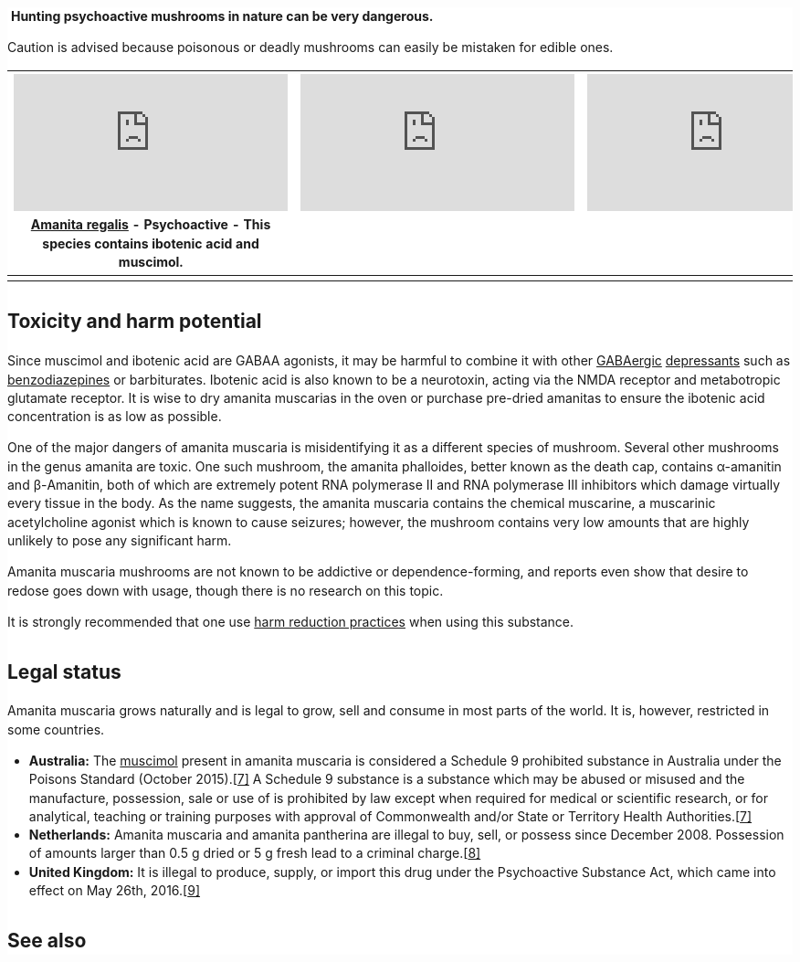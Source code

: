 ​			**Hunting psychoactive mushrooms in nature can be very dangerous.** 	

Caution is advised because poisonous or deadly mushrooms can easily be mistaken for edible ones.

| [![img](https://psychonautwiki.org/w/thumb.php?f=A_regalis.jpg&width=220)](https://psychonautwiki.org/wiki/File:A_regalis.jpg)[Amanita regalis](https://psychonautwiki.org/w/index.php?title=Amanita_regalis&action=edit&redlink=1) - **Psychoactive** - This species contains ibotenic acid and muscimol. | [![img](https://psychonautwiki.org/w/thumb.php?f=Amanita_caesarea.jpg&width=220)](https://psychonautwiki.org/wiki/File:Amanita_caesarea.jpg) | [![img](https://psychonautwiki.org/w/thumb.php?f=Pantherina.png&width=220)](https://psychonautwiki.org/wiki/File:Pantherina.png) | [![img](https://psychonautwiki.org/w/thumb.php?f=Deathcap.png&width=220)](https://psychonautwiki.org/wiki/File:Deathcap.png)Amanita phalloides - **Deadly** - This species contains α-amanitin and β-Amanitin which has lead to numerous deaths. |
| ------------------------------------------------------------ | ------------------------------------------------------------ | ------------------------------------------------------------ | ------------------------------------------------------------ |
|                                                              |                                                              |                                                              |                                                              |

## Toxicity and harm potential

Since muscimol and ibotenic acid are GABAA agonists, it may be harmful to combine it with other [GABAergic](https://psychonautwiki.org/wiki/GABA) [depressants](https://psychonautwiki.org/wiki/Depressant) such as [benzodiazepines](https://psychonautwiki.org/wiki/Benzodiazepine) or barbiturates. Ibotenic acid is also known to be a neurotoxin, acting via the NMDA receptor and metabotropic glutamate receptor. It is wise  to dry amanita muscarias in the oven or purchase pre-dried amanitas to  ensure the ibotenic acid concentration is as low as possible. 

One of the major dangers of amanita muscaria is misidentifying it as a different species of mushroom. Several other mushrooms in the  genus amanita are toxic. One such mushroom, the amanita phalloides,  better known as the death cap, contains α-amanitin and β-Amanitin, both  of which are extremely potent RNA polymerase II and RNA polymerase III  inhibitors which damage virtually every tissue in the body. As the name  suggests, the amanita muscaria contains the chemical muscarine, a  muscarinic acetylcholine agonist which is known to cause seizures;  however, the mushroom contains very low amounts that are highly unlikely to pose any significant harm.

Amanita muscaria mushrooms are not known to be addictive or  dependence-forming, and reports even show that desire to redose goes  down with usage, though there is no research on this topic.

It is strongly recommended that one use [harm reduction practices](https://psychonautwiki.org/wiki/Responsible_drug_use) when using this substance.

## Legal status

Amanita muscaria grows naturally and is legal to grow, sell and  consume in most parts of the world. It is, however, restricted in some  countries.

-   **Australia:** The [muscimol](https://psychonautwiki.org/w/index.php?title=Muscimol&action=edit&redlink=1) present in amanita muscaria is considered a Schedule 9 prohibited  substance in Australia under the Poisons Standard (October 2015).[[7\]](about:reader?url=https%3A%2F%2Fpsychonautwiki.org%2Fwiki%2FAmanita_muscaria#cite_note-Poisons_Standard-7) A Schedule 9 substance is a substance which may be abused or misused  and the manufacture, possession, sale or use of is prohibited by law  except when required for medical or scientific research, or for  analytical, teaching or training purposes with approval of Commonwealth  and/or State or Territory Health Authorities.[[7\]](about:reader?url=https%3A%2F%2Fpsychonautwiki.org%2Fwiki%2FAmanita_muscaria#cite_note-Poisons_Standard-7)
-   **Netherlands:** Amanita muscaria and amanita pantherina are  illegal to buy, sell, or possess since December 2008. Possession of  amounts larger than 0.5 g dried or 5 g fresh lead to a criminal charge.[[8\]](about:reader?url=https%3A%2F%2Fpsychonautwiki.org%2Fwiki%2FAmanita_muscaria#cite_note-8)
-   **United Kingdom:** It is illegal to produce, supply, or import  this drug under the Psychoactive Substance Act, which came into effect  on May 26th, 2016.[[9\]](about:reader?url=https%3A%2F%2Fpsychonautwiki.org%2Fwiki%2FAmanita_muscaria#cite_note-9)

## See also
